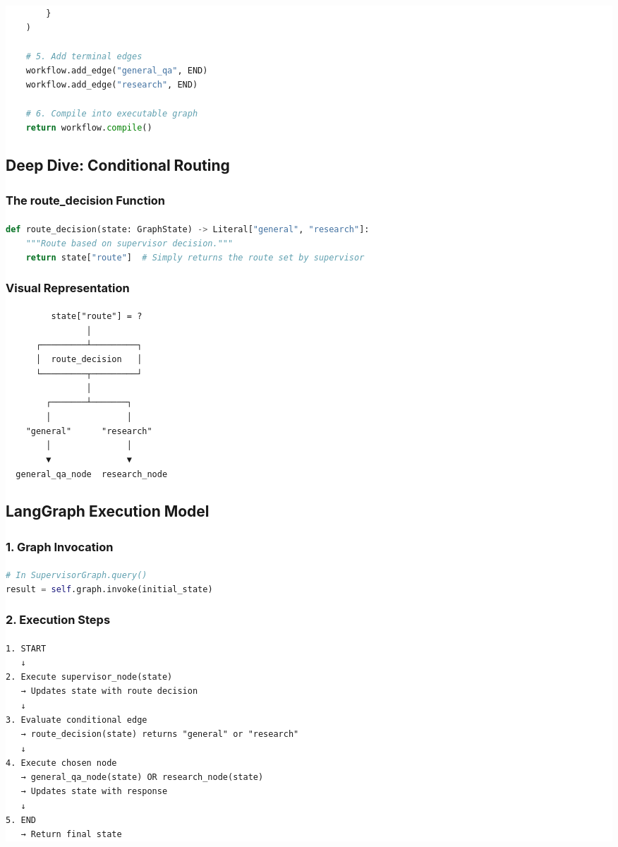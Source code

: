 ```python
        }
    )
    
    # 5. Add terminal edges
    workflow.add_edge("general_qa", END)
    workflow.add_edge("research", END)
    
    # 6. Compile into executable graph
    return workflow.compile()
```

## Deep Dive: Conditional Routing

### The route_decision Function
```python
def route_decision(state: GraphState) -> Literal["general", "research"]:
    """Route based on supervisor decision."""
    return state["route"]  # Simply returns the route set by supervisor
```

### Visual Representation
```
         state["route"] = ?
                │
      ┌─────────┴─────────┐
      │  route_decision   │
      └─────────┬─────────┘
                │
        ┌───────┴───────┐
        │               │
    "general"      "research"
        │               │
        ▼               ▼
  general_qa_node  research_node
```

## LangGraph Execution Model

### 1. **Graph Invocation**
```python
# In SupervisorGraph.query()
result = self.graph.invoke(initial_state)
```

### 2. **Execution Steps**
```
1. START
   ↓
2. Execute supervisor_node(state)
   → Updates state with route decision
   ↓
3. Evaluate conditional edge
   → route_decision(state) returns "general" or "research"
   ↓
4. Execute chosen node
   → general_qa_node(state) OR research_node(state)
   → Updates state with response
   ↓
5. END
   → Return final state
```
